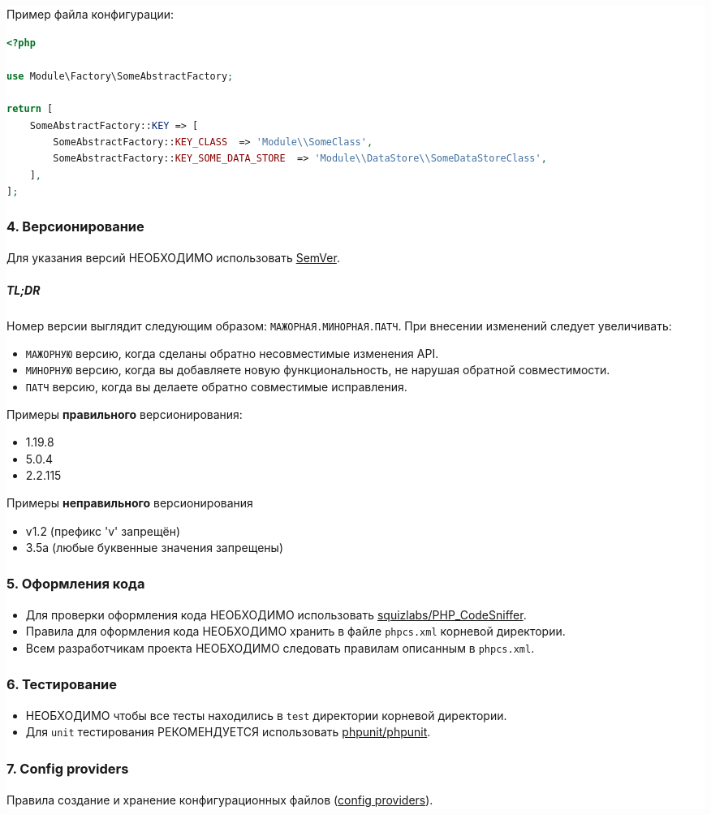 Пример файла конфигурации:

```php
<?php

use Module\Factory\SomeAbstractFactory;

return [
    SomeAbstractFactory::KEY => [
        SomeAbstractFactory::KEY_CLASS  => 'Module\\SomeClass',
        SomeAbstractFactory::KEY_SOME_DATA_STORE  => 'Module\\DataStore\\SomeDataStoreClass',
    ],
];
```

### 4. Версионирование
Для указания версий НЕОБХОДИМО использовать [SemVer](https://semver.org/lang/ru/).

##### TL;DR
Номер версии выглядит следующим образом: `МАЖОРНАЯ.МИНОРНАЯ.ПАТЧ`. При внесении изменений следует увеличивать:
* `МАЖОРНУЮ` версию, когда сделаны обратно несовместимые изменения API.
* `МИНОРНУЮ` версию, когда вы добавляете новую функциональность, не нарушая обратной совместимости.
* `ПАТЧ` версию, когда вы делаете обратно совместимые исправления.

Примеры **правильного** версионирования:
* 1.19.8
* 5.0.4
* 2.2.115

Примеры **неправильного** версионирования
* v1.2 (префикс 'v' запрещён)
* 3.5a (любые буквенные значения запрещены)


### 5. Оформления кода

* Для проверки оформления кода НЕОБХОДИМО использовать [squizlabs/PHP_CodeSniffer](https://github.com/squizlabs/PHP_CodeSniffer).
* Правила для оформления кода НЕОБХОДИМО хранить в файле `phpcs.xml` корневой директории.
* Всем разработчикам проекта НЕОБХОДИМО следовать правилам описанным в `phpcs.xml`.


### 6. Тестирование

* НЕОБХОДИМО чтобы все тесты находились в `test` директории корневой директории.
* Для `unit` тестирования РЕКОМЕНДУЕТСЯ использовать [phpunit/phpunit](https://github.com/sebastianbergmann/phpunit).


### 7. Config providers

Правила создание и хранение конфигурационных файлов ([config providers](https://docs.zendframework.com/zend-config-aggregator/config-providers/)).
